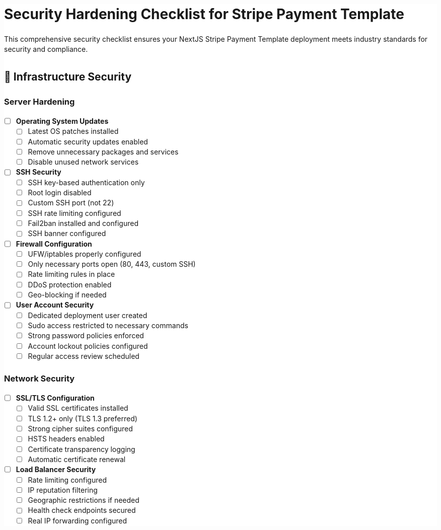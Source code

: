 # Security Hardening Checklist for Stripe Payment Template

This comprehensive security checklist ensures your NextJS Stripe Payment Template deployment meets industry standards for security and compliance.

## 🔐 Infrastructure Security

### Server Hardening
- [ ] **Operating System Updates**
  - [ ] Latest OS patches installed
  - [ ] Automatic security updates enabled
  - [ ] Remove unnecessary packages and services
  - [ ] Disable unused network services

- [ ] **SSH Security**
  - [ ] SSH key-based authentication only
  - [ ] Root login disabled
  - [ ] Custom SSH port (not 22)
  - [ ] SSH rate limiting configured
  - [ ] Fail2ban installed and configured
  - [ ] SSH banner configured

- [ ] **Firewall Configuration**
  - [ ] UFW/iptables properly configured
  - [ ] Only necessary ports open (80, 443, custom SSH)
  - [ ] Rate limiting rules in place
  - [ ] DDoS protection enabled
  - [ ] Geo-blocking if needed

- [ ] **User Account Security**
  - [ ] Dedicated deployment user created
  - [ ] Sudo access restricted to necessary commands
  - [ ] Strong password policies enforced
  - [ ] Account lockout policies configured
  - [ ] Regular access review scheduled

### Network Security
- [ ] **SSL/TLS Configuration**
  - [ ] Valid SSL certificates installed
  - [ ] TLS 1.2+ only (TLS 1.3 preferred)
  - [ ] Strong cipher suites configured
  - [ ] HSTS headers enabled
  - [ ] Certificate transparency logging
  - [ ] Automatic certificate renewal

- [ ] **Load Balancer Security**
  - [ ] Rate limiting configured
  - [ ] IP reputation filtering
  - [ ] Geographic restrictions if needed
  - [ ] Health check endpoints secured
  - [ ] Real IP forwarding configured
